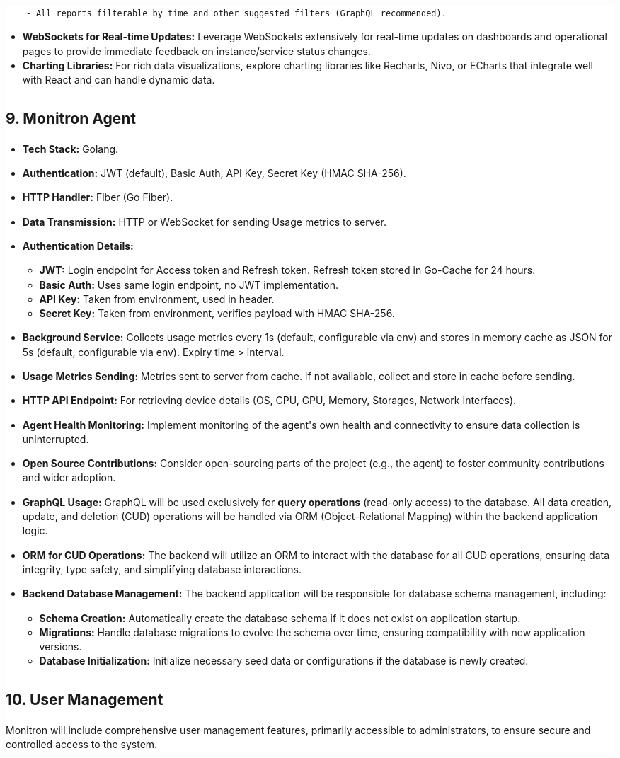        - All reports filterable by time and other suggested filters (GraphQL recommended).
- **WebSockets for Real-time Updates:** Leverage WebSockets extensively for real-time updates on dashboards and operational pages to provide immediate feedback on instance/service status changes.
- **Charting Libraries:** For rich data visualizations, explore charting libraries like Recharts, Nivo, or ECharts that integrate well with React and can handle dynamic data.

## 9. Monitron Agent

- **Tech Stack:** Golang.
- **Authentication:** JWT (default), Basic Auth, API Key, Secret Key (HMAC SHA-256).
- **HTTP Handler:** Fiber (Go Fiber).
- **Data Transmission:** HTTP or WebSocket for sending Usage metrics to server.
- **Authentication Details:**
    - **JWT:** Login endpoint for Access token and Refresh token. Refresh token stored in Go-Cache for 24 hours.
    - **Basic Auth:** Uses same login endpoint, no JWT implementation.
    - **API Key:** Taken from environment, used in header.
    - **Secret Key:** Taken from environment, verifies payload with HMAC SHA-256.
- **Background Service:** Collects usage metrics every 1s (default, configurable via env) and stores in memory cache as JSON for 5s (default, configurable via env). Expiry time > interval.
- **Usage Metrics Sending:** Metrics sent to server from cache. If not available, collect and store in cache before sending.
- **HTTP API Endpoint:** For retrieving device details (OS, CPU, GPU, Memory, Storages, Network Interfaces).
- **Agent Health Monitoring:** Implement monitoring of the agent's own health and connectivity to ensure data collection is uninterrupted.
- **Open Source Contributions:** Consider open-sourcing parts of the project (e.g., the agent) to foster community contributions and wider adoption.




- **GraphQL Usage:** GraphQL will be used exclusively for **query operations** (read-only access) to the database. All data creation, update, and deletion (CUD) operations will be handled via ORM (Object-Relational Mapping) within the backend application logic.
- **ORM for CUD Operations:** The backend will utilize an ORM to interact with the database for all CUD operations, ensuring data integrity, type safety, and simplifying database interactions.
- **Backend Database Management:** The backend application will be responsible for database schema management, including:
    - **Schema Creation:** Automatically create the database schema if it does not exist on application startup.
    - **Migrations:** Handle database migrations to evolve the schema over time, ensuring compatibility with new application versions.
    - **Database Initialization:** Initialize necessary seed data or configurations if the database is newly created.




## 10. User Management

Monitron will include comprehensive user management features, primarily accessible to administrators, to ensure secure and controlled access to the system.
